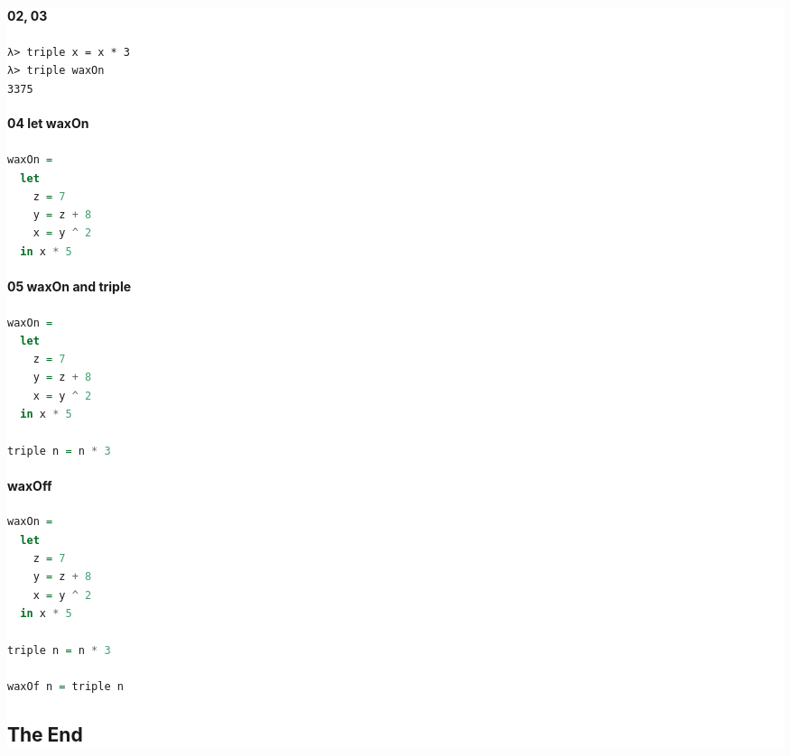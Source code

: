 #### 02, 03

```ghci
λ> triple x = x * 3
λ> triple waxOn
3375
```

#### 04 let waxOn

```haskell
waxOn =
  let
    z = 7
    y = z + 8
    x = y ^ 2
  in x * 5
```

#### 05 waxOn and triple

```haskell
waxOn =
  let
    z = 7
    y = z + 8
    x = y ^ 2
  in x * 5

triple n = n * 3
```

#### waxOff

```haskell
waxOn =
  let
    z = 7
    y = z + 8
    x = y ^ 2
  in x * 5

triple n = n * 3

waxOf n = triple n
```



## The End

